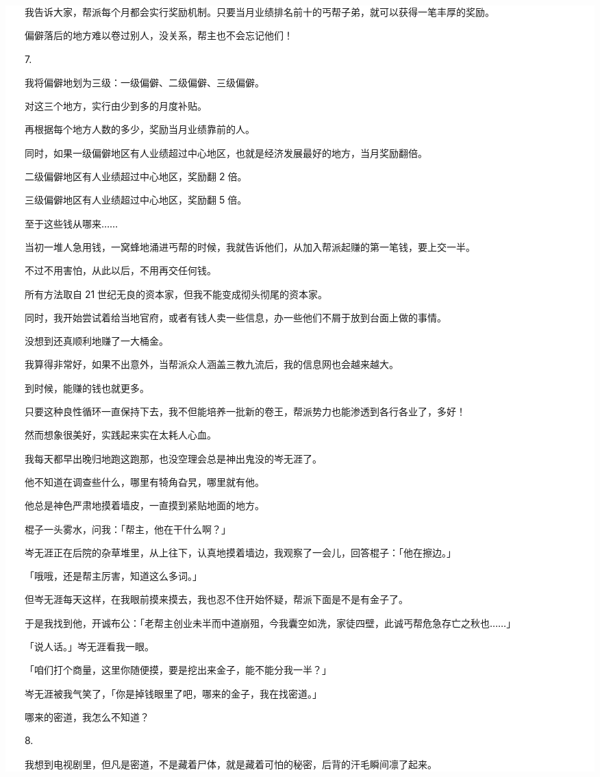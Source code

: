&emsp;&emsp;我告诉大家，帮派每个月都会实行奖励机制。只要当月业绩排名前十的丐帮子弟，就可以获得一笔丰厚的奖励。  
  
&emsp;&emsp;偏僻落后的地方难以卷过别人，没关系，帮主也不会忘记他们！  
  
&emsp;&emsp;7.  
  
&emsp;&emsp;我将偏僻地划为三级：一级偏僻、二级偏僻、三级偏僻。  
  
&emsp;&emsp;对这三个地方，实行由少到多的月度补贴。  
  
&emsp;&emsp;再根据每个地方人数的多少，奖励当月业绩靠前的人。  
  
&emsp;&emsp;同时，如果一级偏僻地区有人业绩超过中心地区，也就是经济发展最好的地方，当月奖励翻倍。  
  
&emsp;&emsp;二级偏僻地区有人业绩超过中心地区，奖励翻 2 倍。  
  
&emsp;&emsp;三级偏僻地区有人业绩超过中心地区，奖励翻 5 倍。  
  
&emsp;&emsp;至于这些钱从哪来……  
  
&emsp;&emsp;当初一堆人急用钱，一窝蜂地涌进丐帮的时候，我就告诉他们，从加入帮派起赚的第一笔钱，要上交一半。  
  
&emsp;&emsp;不过不用害怕，从此以后，不用再交任何钱。  
  
&emsp;&emsp;所有方法取自 21 世纪无良的资本家，但我不能变成彻头彻尾的资本家。  
  
&emsp;&emsp;同时，我开始尝试着给当地官府，或者有钱人卖一些信息，办一些他们不屑于放到台面上做的事情。  
  
&emsp;&emsp;没想到还真顺利地赚了一大桶金。  
  
&emsp;&emsp;我算得非常好，如果不出意外，当帮派众人涵盖三教九流后，我的信息网也会越来越大。  
  
&emsp;&emsp;到时候，能赚的钱也就更多。  
  
&emsp;&emsp;只要这种良性循环一直保持下去，我不但能培养一批新的卷王，帮派势力也能渗透到各行各业了，多好！  
  
&emsp;&emsp;然而想象很美好，实践起来实在太耗人心血。  
  
&emsp;&emsp;我每天都早出晚归地跑这跑那，也没空理会总是神出鬼没的岑无涯了。  
  
&emsp;&emsp;他不知道在调查些什么，哪里有犄角旮旯，哪里就有他。  
  
&emsp;&emsp;他总是神色严肃地摸着墙皮，一直摸到紧贴地面的地方。  
  
&emsp;&emsp;棍子一头雾水，问我：「帮主，他在干什么啊？」  
  
&emsp;&emsp;岑无涯正在后院的杂草堆里，从上往下，认真地摸着墙边，我观察了一会儿，回答棍子：「他在擦边。」  
  
&emsp;&emsp;「哦哦，还是帮主厉害，知道这么多词。」  
  
&emsp;&emsp;但岑无涯每天这样，在我眼前摸来摸去，我也忍不住开始怀疑，帮派下面是不是有金子了。  
  
&emsp;&emsp;于是我找到他，开诚布公：「老帮主创业未半而中道崩殂，今我囊空如洗，家徒四壁，此诚丐帮危急存亡之秋也……」  
  
&emsp;&emsp;「说人话。」岑无涯看我一眼。  
  
&emsp;&emsp;「咱们打个商量，这里你随便摸，要是挖出来金子，能不能分我一半？」  
  
&emsp;&emsp;岑无涯被我气笑了，「你是掉钱眼里了吧，哪来的金子，我在找密道。」  
  
&emsp;&emsp;哪来的密道，我怎么不知道？  
  
&emsp;&emsp;8.  
  
&emsp;&emsp;我想到电视剧里，但凡是密道，不是藏着尸体，就是藏着可怕的秘密，后背的汗毛瞬间凛了起来。  
  
